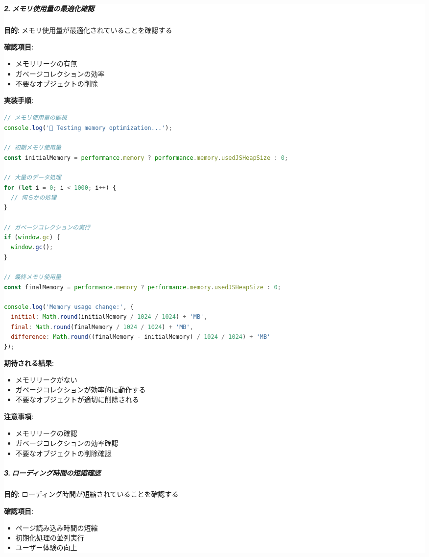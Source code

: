 ##### 2. メモリ使用量の最適化確認
**目的**: メモリ使用量が最適化されていることを確認する

**確認項目**:
- メモリリークの有無
- ガベージコレクションの効率
- 不要なオブジェクトの削除

**実装手順**:
```javascript
// メモリ使用量の監視
console.log('💾 Testing memory optimization...');

// 初期メモリ使用量
const initialMemory = performance.memory ? performance.memory.usedJSHeapSize : 0;

// 大量のデータ処理
for (let i = 0; i < 1000; i++) {
  // 何らかの処理
}

// ガベージコレクションの実行
if (window.gc) {
  window.gc();
}

// 最終メモリ使用量
const finalMemory = performance.memory ? performance.memory.usedJSHeapSize : 0;

console.log('Memory usage change:', {
  initial: Math.round(initialMemory / 1024 / 1024) + 'MB',
  final: Math.round(finalMemory / 1024 / 1024) + 'MB',
  difference: Math.round((finalMemory - initialMemory) / 1024 / 1024) + 'MB'
});
```

**期待される結果**:
- メモリリークがない
- ガベージコレクションが効率的に動作する
- 不要なオブジェクトが適切に削除される

**注意事項**:
- メモリリークの確認
- ガベージコレクションの効率確認
- 不要なオブジェクトの削除確認

##### 3. ローディング時間の短縮確認
**目的**: ローディング時間が短縮されていることを確認する

**確認項目**:
- ページ読み込み時間の短縮
- 初期化処理の並列実行
- ユーザー体験の向上
